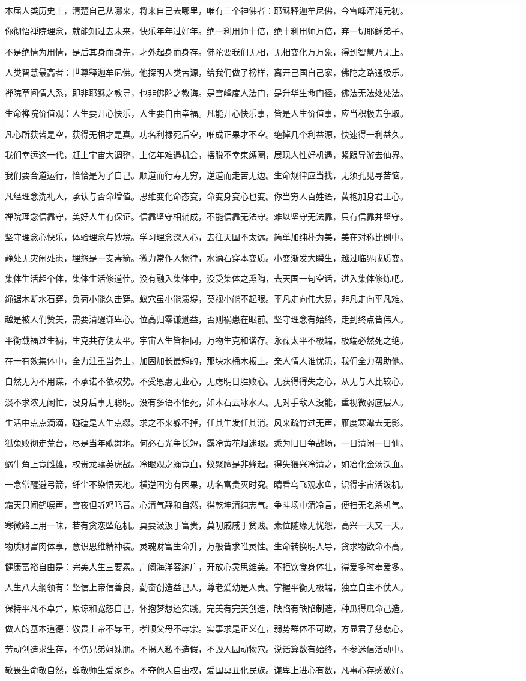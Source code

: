 本届人类历史上，清楚自己从哪来，将来自己去哪里，唯有三个神佛者：耶稣释迦牟尼佛，今雪峰浑沌元初。

你彻悟禅院理念，就能知过去未来，快乐年年过好年。绝一利用师十倍，绝十利用师万倍，弃一切耶稣弟子。

不是绝情为用情，是后其身而身先，才外起身而身存。佛陀要我们无相，无相变化万万象，得到智慧乃无上。

人类智慧最高者：世尊释迦牟尼佛。他探明人类苦源，给我们做了榜样，离开己国自己家，佛陀之路通极乐。

禅院草间情人系，即非耶稣之教导，也非佛陀之教诲。是雪峰度人法门，是升华生命门径，佛法无法处处法。

生命禅院价值观：人生要开心快乐，人生要自由幸福。凡能开心快乐事，皆是人生价值事，应当积极去争取。

凡心所获皆是空，获得无相才是真。功名利禄死后空，唯成正果才不空。绝掉几个利益源，快速得一利益久。

我们幸运这一代，赶上宇宙大调整，上亿年难遇机会，摆脱不幸束缚圈，展现人性好机遇，紧跟导游去仙界。

我们要合道运行，恰恰是为了自己。顺道而行寿无穷，逆道而走苦无边。生命规律应当找，无须孔见寻苦恼。

凡经理念洗礼人，承认与否命增值。思维变化命态变，命变身变心也变。你当穷人百姓语，黄袍加身君王心。

禅院理念信靠守，美好人生有保证。信靠坚守相辅成，不能信靠无法守。难以坚守无法靠，只有信靠并坚守。

坚守理念心快乐，体验理念与妙境。学习理念深入心，去往天国不太远。简单加纯朴为美，美在对称比例中。

静处无灾闹处患，埋怨是一支毒箭。微力常作人物律，水滴石穿本变质。小变渐发大瞬生，越过临界成质变。

集体生活超个体，集体生活修道佳。没有融入集体中，没受集体之熏陶，去天国一句空话，进入集体修炼吧。

绳锯木断水石穿，负荷小能久击穿。蚁穴虽小能溃堤，莫视小能不起眼。平凡走向伟大易，非凡走向平凡难。

越是被人们赞美，需要清醒谦卑心。位高归零谦逊益，否则祸患在眼前。坚守理念有始终，走到终点皆伟人。

平衡载福过生祸，生克共存便太平。宇宙人生皆相同，万物生克和谐存。永葆太平不极端，极端必然死之绝。

在一有效集体中，全力注重当务上，加固加长最短的，那块水桶木板上。亲人情人谁忧患，我们全力帮助他。

自然无为不用谋，不承诺不依权势。不受恩惠无业心，无虑明日胜败心。无获得得失之心，从无与人比较心。

淡不求浓无闲忙，没身后事无聪明。没有多语不怕死，如木石云冰水人。无对手敌人没能，重视微弱底层人。

生活中点点滴滴，碰磕是人生点缀。求之不来躲不掉，任其生发任其消。风来疏竹过无声，雁度寒潭去无影。

狐兔败彻走荒台，尽是当年歌舞地。何必石光争长短，露冷黄花烟迷眼。悉为旧日争战场，一日清闲一日仙。

蜗牛角上竟雌雄，权贵龙骧英虎战。冷眼观之蝇竟血，蚁聚膻是非蜂起。得失猥兴冷清之，如冶化金汤沃血。

一念常醒避弓箭，纤尘不染悟天地。横逆困穷有因果，功名富贵灭时究。晴看鸟飞观水鱼，识得宇宙活泼机。

霜天只闻鹤唳声，雪夜但听鸡鸣音。心清气静和自然，得乾坤清纯志气。争斗场中清冷言，便扫无名杀机气。

寒微路上用一味，若有贪恋坠危机。莫要汲汲于富贵，莫叨戚戚于贫贱。素位随缘无忧怨，高兴一天又一天。

物质财富肉体享，意识思维精神装。灵魂财富生命升，万般皆求唯灵性。生命转换明人导，贪求物欲命不高。

健康富裕自由是：完美人生三要素。广阔海洋容纳广，开放心灵思维美。不拒饮食身体壮，得爱多时奉爱多。

人生八大纲领有：坚信上帝信善良，勤奋创造益己人，尊老爱幼是人责。掌握平衡无极端，独立自主不仗人。

保持平凡不卓异，原谅和宽恕自己，怀抱梦想还实践。完美有完美创造，缺陷有缺陷制造，种瓜得瓜命己造。

做人的基本道德：敬畏上帝不辱王，孝顺父母不辱宗。实事求是正义在，弱势群体不可欺，方显君子慈悲心。

劳动创造求生存，不伤兄弟姐妹朋。不揭人私不造假，不毁人园动物穴。说话算数有始终，不参迷信活动中。

敬畏生命敬自然，尊敬师生爱家乡。不夺他人自由权，爱国莫丑化民族。谦卑上进心有数，凡事心存感激好。
